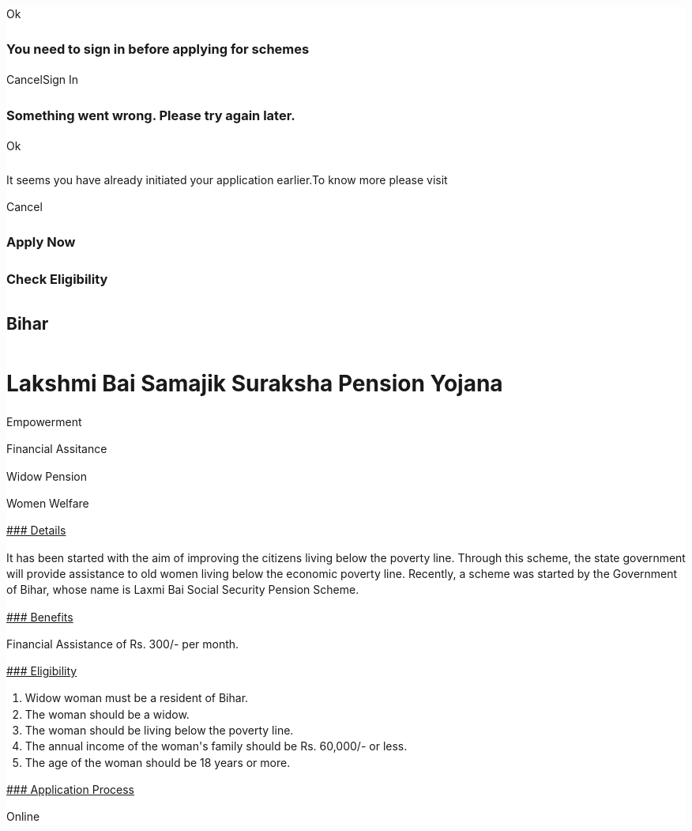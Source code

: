 Ok

### 

### You need to sign in before applying for schemes

CancelSign In

### Something went wrong. Please try again later.

Ok

### 

It seems you have already initiated your application earlier.To know more please visit

Cancel

### Apply Now

### Check Eligibility

Bihar
-----

Lakshmi Bai Samajik Suraksha Pension Yojana
===========================================

Empowerment

Financial Assitance

Widow Pension

Women Welfare

[### Details](https://www.myscheme.gov.in/schemes/lbsspy#details)

It has been started with the aim of improving the citizens living below the poverty line. Through this scheme, the state government will provide assistance to old women living below the economic poverty line. Recently, a scheme was started by the Government of Bihar, whose name is Laxmi Bai Social Security Pension Scheme.

[### Benefits](https://www.myscheme.gov.in/schemes/lbsspy#benefits)

Financial Assistance of Rs. 300/- per month.

[### Eligibility](https://www.myscheme.gov.in/schemes/lbsspy#eligibility)

1.  Widow woman must be a resident of Bihar.
2.  The woman should be a widow.
3.  The woman should be living below the poverty line.
4.  The annual income of the woman's family should be Rs. 60,000/- or less.
5.  The age of the woman should be 18 years or more.

[### Application Process](https://www.myscheme.gov.in/schemes/lbsspy#application-process)

Online
